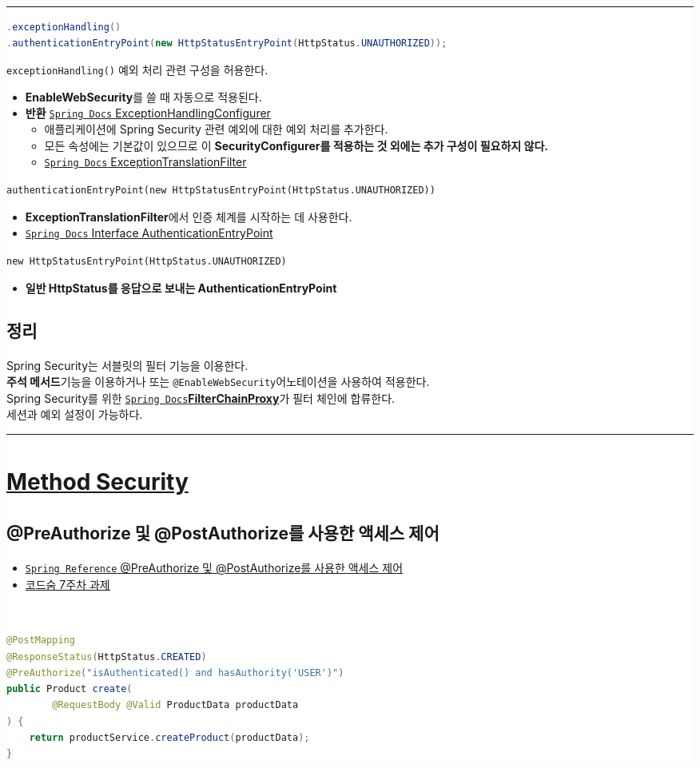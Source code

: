 ***

```java
.exceptionHandling()
.authenticationEntryPoint(new HttpStatusEntryPoint(HttpStatus.UNAUTHORIZED));
```

`exceptionHandling()` 예외 처리 관련 구성을 허용한다.<br>
- **EnableWebSecurity**를 쓸 때 자동으로 적용된다.
- **반환** [`Spring Docs` ExceptionHandlingConfigurer](https://docs.spring.io/spring-security/site/docs/current/api/org/springframework/security/config/annotation/web/configurers/ExceptionHandlingConfigurer.html)
  - 애플리케이션에 Spring Security 관련 예외에 대한 예외 처리를 추가한다.
  - 모든 속성에는 기본값이 있으므로 이 **SecurityConfigurer를 적용하는 것 외에는 추가 구성이 필요하지 않다.**
  - [`Spring Docs` ExceptionTranslationFilter](https://docs.spring.io/spring-security/site/docs/current/api/org/springframework/security/config/annotation/web/configurers/ExceptionHandlingConfigurer.html)

`authenticationEntryPoint(new HttpStatusEntryPoint(HttpStatus.UNAUTHORIZED))`<br>
- **ExceptionTranslationFilter**에서 인증 체계를 시작하는 데 사용한다.
- [`Spring Docs` Interface AuthenticationEntryPoint](https://docs.spring.io/spring-security/site/docs/current/api/org/springframework/security/web/AuthenticationEntryPoint.html)

`new HttpStatusEntryPoint(HttpStatus.UNAUTHORIZED)`<br>
- **일반 HttpStatus를 응답으로 보내는 AuthenticationEntryPoint**

## **정리**

Spring Security는 서블릿의 필터 기능을 이용한다.<br>
**주석 메서드**기능을 이용하거나 또는 `@EnableWebSecurity`어노테이션을 사용하여 적용한다.<br>
Spring Security를 위한 [`Spring Docs`**FilterChainProxy**](https://docs.spring.io/spring-security/site/docs/current/api/org/springframework/security/web/FilterChainProxy.html)가 필터 체인에 합류한다.<br>
세션과 예외 설정이 가능하다.


***

# [Method Security](https://docs.spring.io/spring-security/reference/servlet/authorization/method-security.html)

## **@PreAuthorize 및 @PostAuthorize를 사용한 액세스 제어**

- [`Spring Reference` @PreAuthorize 및 @PostAuthorize를 사용한 액세스 제어](https://docs.spring.io/spring-security/reference/5.7.4/servlet/authorization/expression-based.html#_access_control_using_preauthorize_and_postauthorize)
- [코드숨 7주차 과제](https://github.com/jdalma/spring-week7-assignment-1/blob/main/app/src/main/java/com/codesoom/assignment/security/UserAuthentication.java)

<br>

```java
@PostMapping
@ResponseStatus(HttpStatus.CREATED)
@PreAuthorize("isAuthenticated() and hasAuthority('USER')")
public Product create(
        @RequestBody @Valid ProductData productData
) {
    return productService.createProduct(productData);
}
```
